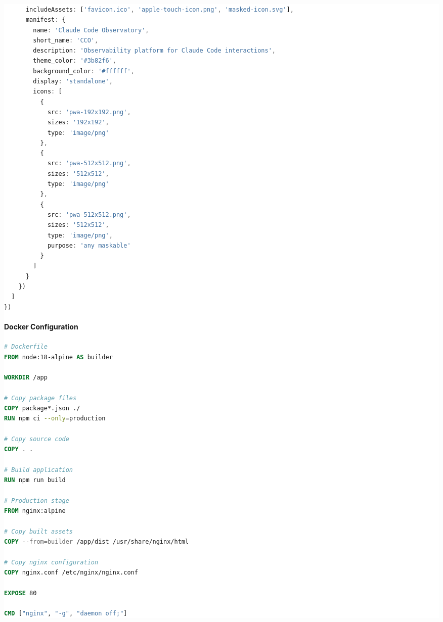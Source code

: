```typescript
      includeAssets: ['favicon.ico', 'apple-touch-icon.png', 'masked-icon.svg'],
      manifest: {
        name: 'Claude Code Observatory',
        short_name: 'CCO',
        description: 'Observability platform for Claude Code interactions',
        theme_color: '#3b82f6',
        background_color: '#ffffff',
        display: 'standalone',
        icons: [
          {
            src: 'pwa-192x192.png',
            sizes: '192x192',
            type: 'image/png'
          },
          {
            src: 'pwa-512x512.png',
            sizes: '512x512',
            type: 'image/png'
          },
          {
            src: 'pwa-512x512.png',
            sizes: '512x512',
            type: 'image/png',
            purpose: 'any maskable'
          }
        ]
      }
    })
  ]
})
```

#### Docker Configuration

```dockerfile
# Dockerfile
FROM node:18-alpine AS builder

WORKDIR /app

# Copy package files
COPY package*.json ./
RUN npm ci --only=production

# Copy source code
COPY . .

# Build application
RUN npm run build

# Production stage
FROM nginx:alpine

# Copy built assets
COPY --from=builder /app/dist /usr/share/nginx/html

# Copy nginx configuration
COPY nginx.conf /etc/nginx/nginx.conf

EXPOSE 80

CMD ["nginx", "-g", "daemon off;"]
```
